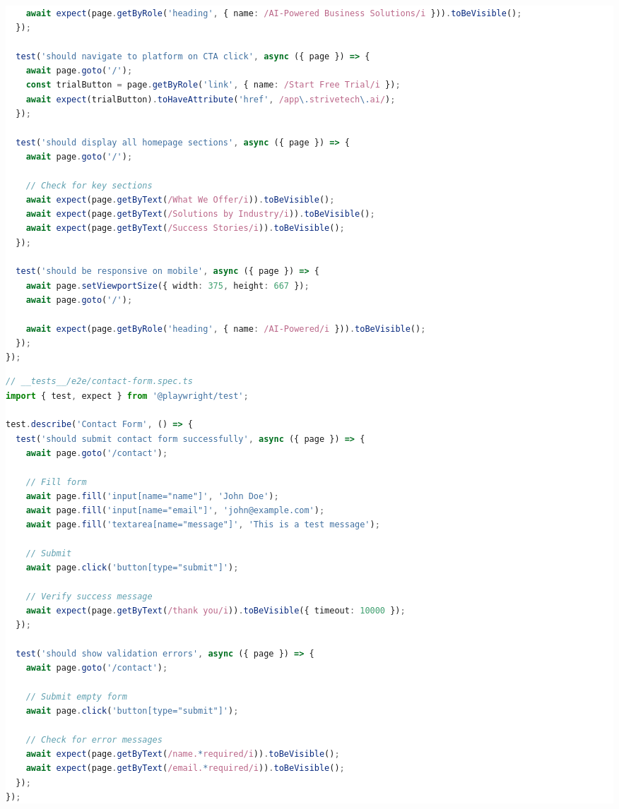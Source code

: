 ```typescript
    await expect(page.getByRole('heading', { name: /AI-Powered Business Solutions/i })).toBeVisible();
  });

  test('should navigate to platform on CTA click', async ({ page }) => {
    await page.goto('/');
    const trialButton = page.getByRole('link', { name: /Start Free Trial/i });
    await expect(trialButton).toHaveAttribute('href', /app\.strivetech\.ai/);
  });

  test('should display all homepage sections', async ({ page }) => {
    await page.goto('/');

    // Check for key sections
    await expect(page.getByText(/What We Offer/i)).toBeVisible();
    await expect(page.getByText(/Solutions by Industry/i)).toBeVisible();
    await expect(page.getByText(/Success Stories/i)).toBeVisible();
  });

  test('should be responsive on mobile', async ({ page }) => {
    await page.setViewportSize({ width: 375, height: 667 });
    await page.goto('/');

    await expect(page.getByRole('heading', { name: /AI-Powered/i })).toBeVisible();
  });
});
```

```typescript
// __tests__/e2e/contact-form.spec.ts
import { test, expect } from '@playwright/test';

test.describe('Contact Form', () => {
  test('should submit contact form successfully', async ({ page }) => {
    await page.goto('/contact');

    // Fill form
    await page.fill('input[name="name"]', 'John Doe');
    await page.fill('input[name="email"]', 'john@example.com');
    await page.fill('textarea[name="message"]', 'This is a test message');

    // Submit
    await page.click('button[type="submit"]');

    // Verify success message
    await expect(page.getByText(/thank you/i)).toBeVisible({ timeout: 10000 });
  });

  test('should show validation errors', async ({ page }) => {
    await page.goto('/contact');

    // Submit empty form
    await page.click('button[type="submit"]');

    // Check for error messages
    await expect(page.getByText(/name.*required/i)).toBeVisible();
    await expect(page.getByText(/email.*required/i)).toBeVisible();
  });
});
```
